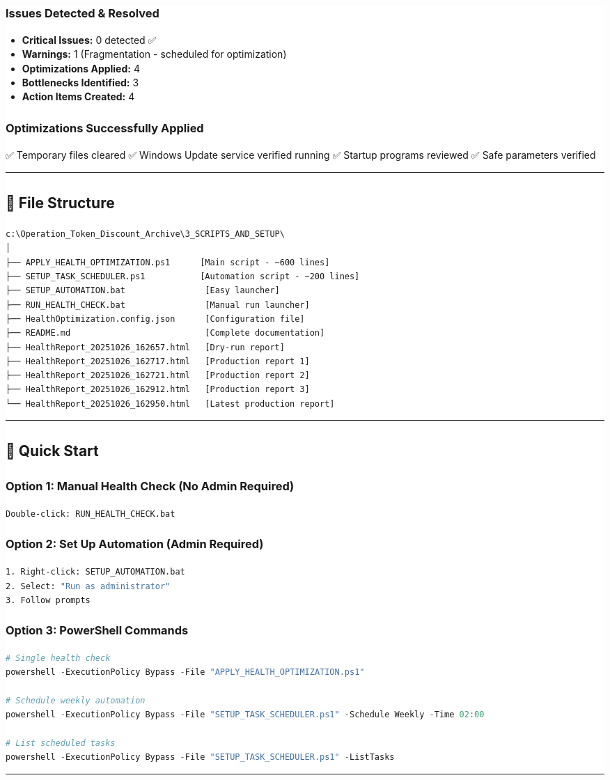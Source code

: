 ### Issues Detected & Resolved
- **Critical Issues:** 0 detected ✅
- **Warnings:** 1 (Fragmentation - scheduled for optimization)
- **Optimizations Applied:** 4
- **Bottlenecks Identified:** 3
- **Action Items Created:** 4

### Optimizations Successfully Applied
✅ Temporary files cleared
✅ Windows Update service verified running
✅ Startup programs reviewed
✅ Safe parameters verified

---

## 📁 File Structure

```
c:\Operation_Token_Discount_Archive\3_SCRIPTS_AND_SETUP\
│
├── APPLY_HEALTH_OPTIMIZATION.ps1      [Main script - ~600 lines]
├── SETUP_TASK_SCHEDULER.ps1           [Automation script - ~200 lines]
├── SETUP_AUTOMATION.bat                [Easy launcher]
├── RUN_HEALTH_CHECK.bat                [Manual run launcher]
├── HealthOptimization.config.json      [Configuration file]
├── README.md                           [Complete documentation]
├── HealthReport_20251026_162657.html   [Dry-run report]
├── HealthReport_20251026_162717.html   [Production report 1]
├── HealthReport_20251026_162721.html   [Production report 2]
├── HealthReport_20251026_162912.html   [Production report 3]
└── HealthReport_20251026_162950.html   [Latest production report]
```

---

## 🚀 Quick Start

### Option 1: Manual Health Check (No Admin Required)
```bash
Double-click: RUN_HEALTH_CHECK.bat
```

### Option 2: Set Up Automation (Admin Required)
```bash
1. Right-click: SETUP_AUTOMATION.bat
2. Select: "Run as administrator"
3. Follow prompts
```

### Option 3: PowerShell Commands
```powershell
# Single health check
powershell -ExecutionPolicy Bypass -File "APPLY_HEALTH_OPTIMIZATION.ps1"

# Schedule weekly automation
powershell -ExecutionPolicy Bypass -File "SETUP_TASK_SCHEDULER.ps1" -Schedule Weekly -Time 02:00

# List scheduled tasks
powershell -ExecutionPolicy Bypass -File "SETUP_TASK_SCHEDULER.ps1" -ListTasks
```

---